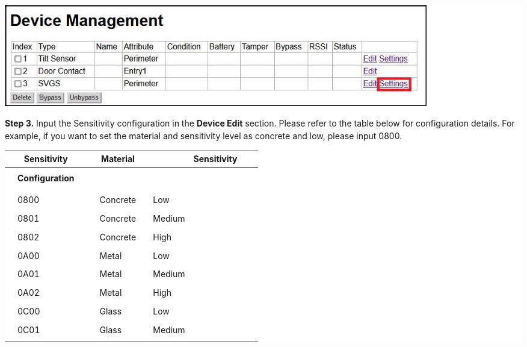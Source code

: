![](<.gitbook/assets/20 (1).png>)

**Step 3.** Input the Sensitivity configuration in the **Device Edit** section. Please refer to the table below for configuration details. For example, if you want to set the material and sensitivity level as concrete and low, please input 0800.

|   | **Sensitivity**   |   |   | **Material** |   |        | **Sensitivity** |   |   |
| - | ----------------- | - | - | ------------ | - | ------ | --------------- | - | - |
|   |                   |   |   |              |   |        |                 |   |   |
|   | **Configuration** |   |   |              |   |        |                 |   |   |
|   |                   |   |   |              |   |        |                 |   |   |
|   |                   |   |   |              |   |        |                 |   |   |
|   | 0800              |   |   | Concrete     |   | Low    |                 |   |   |
|   |                   |   |   |              |   |        |                 |   |   |
|   | 0801              |   |   | Concrete     |   | Medium |                 |   |   |
|   |                   |   |   |              |   |        |                 |   |   |
|   | 0802              |   |   | Concrete     |   | High   |                 |   |   |
|   |                   |   |   |              |   |        |                 |   |   |
|   | 0A00              |   |   | Metal        |   | Low    |                 |   |   |
|   |                   |   |   |              |   |        |                 |   |   |
|   | 0A01              |   |   | Metal        |   | Medium |                 |   |   |
|   |                   |   |   |              |   |        |                 |   |   |
|   | 0A02              |   |   | Metal        |   | High   |                 |   |   |
|   |                   |   |   |              |   |        |                 |   |   |
|   | 0C00              |   |   | Glass        |   | Low    |                 |   |   |
|   |                   |   |   |              |   |        |                 |   |   |
|   | 0C01              |   |   | Glass        |   | Medium |                 |   |   |
|   |                   |   |   |              |   |        |                 |   |   |
